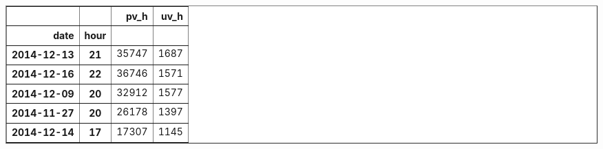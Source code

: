 


<div>
<style scoped>
    .dataframe tbody tr th:only-of-type {
        vertical-align: middle;
    }

    .dataframe tbody tr th {
        vertical-align: top;
    }

    .dataframe thead th {
        text-align: right;
    }
</style>
<table border="1" class="dataframe">
  <thead>
    <tr style="text-align: right;">
      <th></th>
      <th></th>
      <th>pv_h</th>
      <th>uv_h</th>
    </tr>
    <tr>
      <th>date</th>
      <th>hour</th>
      <th></th>
      <th></th>
    </tr>
  </thead>
  <tbody>
    <tr>
      <th>2014-12-13</th>
      <th>21</th>
      <td>35747</td>
      <td>1687</td>
    </tr>
    <tr>
      <th>2014-12-16</th>
      <th>22</th>
      <td>36746</td>
      <td>1571</td>
    </tr>
    <tr>
      <th>2014-12-09</th>
      <th>20</th>
      <td>32912</td>
      <td>1577</td>
    </tr>
    <tr>
      <th>2014-11-27</th>
      <th>20</th>
      <td>26178</td>
      <td>1397</td>
    </tr>
    <tr>
      <th>2014-12-14</th>
      <th>17</th>
      <td>17307</td>
      <td>1145</td>
    </tr>
  </tbody>
</table>
</div>